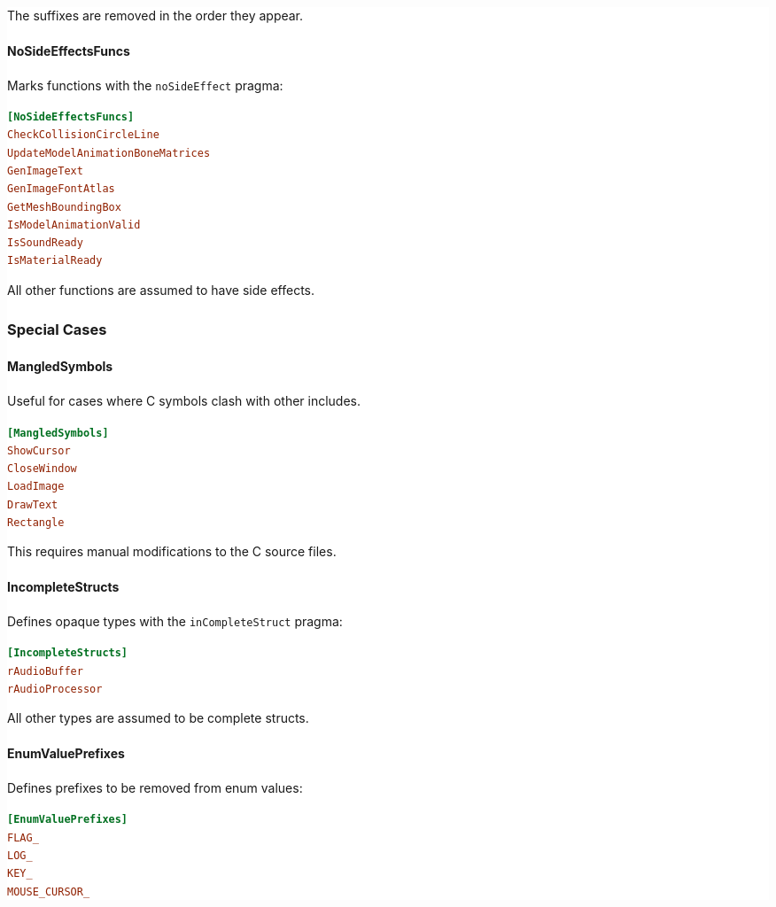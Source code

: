 The suffixes are removed in the order they appear.

#### NoSideEffectsFuncs

Marks functions with the `noSideEffect` pragma:

```ini
[NoSideEffectsFuncs]
CheckCollisionCircleLine
UpdateModelAnimationBoneMatrices
GenImageText
GenImageFontAtlas
GetMeshBoundingBox
IsModelAnimationValid
IsSoundReady
IsMaterialReady
```

All other functions are assumed to have side effects.

### Special Cases

#### MangledSymbols

Useful for cases where C symbols clash with other includes.

```ini
[MangledSymbols]
ShowCursor
CloseWindow
LoadImage
DrawText
Rectangle
```

This requires manual modifications to the C source files.

#### IncompleteStructs

Defines opaque types with the `inCompleteStruct` pragma:

```ini
[IncompleteStructs]
rAudioBuffer
rAudioProcessor
```

All other types are assumed to be complete structs.

#### EnumValuePrefixes

Defines prefixes to be removed from enum values:

```ini
[EnumValuePrefixes]
FLAG_
LOG_
KEY_
MOUSE_CURSOR_
```
